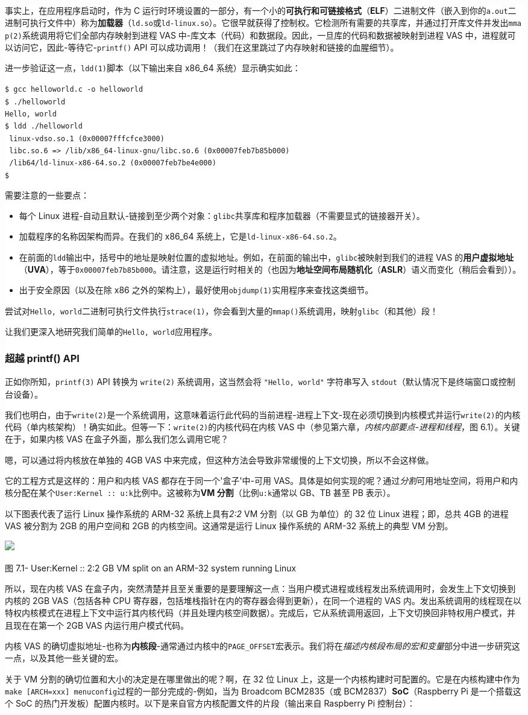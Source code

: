 事实上，在应用程序启动时，作为 C 运行时环境设置的一部分，有一个小的**可执行和可链接格式**（**ELF**）二进制文件（嵌入到你的`a.out`二进制可执行文件中）称为**加载器**（`ld.so`或`ld-linux.so`）。它很早就获得了控制权。它检测所有需要的共享库，并通过打开库文件并发出`mmap(2)`系统调用将它们全部内存映射到进程 VAS 中-库文本（代码）和数据段。因此，一旦库的代码和数据被映射到进程 VAS 中，进程就可以访问它，因此-等待它-`printf()` API 可以成功调用！（我们在这里跳过了内存映射和链接的血腥细节）。

进一步验证这一点，`ldd(1)`脚本（以下输出来自 x86_64 系统）显示确实如此：

```
$ gcc helloworld.c -o helloworld
$ ./helloworld
Hello, world
$ ldd ./helloworld
 linux-vdso.so.1 (0x00007fffcfce3000)
 libc.so.6 => /lib/x86_64-linux-gnu/libc.so.6 (0x00007feb7b85b000)
 /lib64/ld-linux-x86-64.so.2 (0x00007feb7be4e000)
$
```

需要注意的一些要点：

+   每个 Linux 进程-自动且默认-链接到至少两个对象：`glibc`共享库和程序加载器（不需要显式的链接器开关）。

+   加载程序的名称因架构而异。在我们的 x86_64 系统上，它是`ld-linux-x86-64.so.2`。

+   在前面的`ldd`输出中，括号中的地址是映射位置的虚拟地址。例如，在前面的输出中，`glibc`被映射到我们的进程 VAS 的**用户虚拟地址**（**UVA**），等于`0x00007feb7b85b000`。请注意，这是运行时相关的（也因为**地址空间布局随机化**（**ASLR**）语义而变化（稍后会看到））。

+   出于安全原因（以及在除 x86 之外的架构上），最好使用`objdump(1)`实用程序来查找这类细节。

尝试对`Hello, world`二进制可执行文件执行`strace(1)`，你会看到大量的`mmap()`系统调用，映射`glibc`（和其他）段！

让我们更深入地研究我们简单的`Hello, world`应用程序。

### 超越 printf() API

正如你所知，`printf(3)` API 转换为 `write(2)` 系统调用，这当然会将 `"Hello, world"` 字符串写入 `stdout`（默认情况下是终端窗口或控制台设备）。

我们也明白，由于`write(2)`是一个系统调用，这意味着运行此代码的当前进程-进程上下文-现在必须切换到内核模式并运行`write(2)`的内核代码（单内核架构）！确实如此。但等一下：`write(2)`的内核代码在内核 VAS 中（参见第六章，*内核内部要点-进程和线程*，图 6.1）。关键在于，如果内核 VAS 在盒子外面，那么我们怎么调用它呢？

嗯，可以通过将内核放在单独的 4GB VAS 中来完成，但这种方法会导致非常缓慢的上下文切换，所以不会这样做。

它的工程方式是这样的：用户和内核 VAS 都存在于同一个'盒子'中-可用 VAS。具体是如何实现的呢？通过*分割*可用地址空间，将用户和内核分配在某个`User:Kernel :: u:k`比例中。这被称为**VM 分割**（比例`u:k`通常以 GB、TB 甚至 PB 表示）。

以下图表代表了运行 Linux 操作系统的 ARM-32 系统上具有*2:2* VM 分割（以 GB 为单位）的 32 位 Linux 进程；即，总共 4GB 的进程 VAS 被分割为 2GB 的用户空间和 2GB 的内核空间。这通常是运行 Linux 操作系统的 ARM-32 系统上的典型 VM 分割。

![](https://github.com/OpenDocCN/freelearn-linux-zh/raw/master/docs/linux-krn-prog/img/ece3c732-866d-41d8-af9b-ac0a48e4d774.png)

图 7.1- User:Kernel :: 2:2 GB VM split on an ARM-32 system running Linux

所以，现在内核 VAS 在盒子内，突然清楚并且至关重要的是要理解这一点：当用户模式进程或线程发出系统调用时，会发生上下文切换到内核的 2GB VAS（包括各种 CPU 寄存器，包括堆栈指针在内的寄存器会得到更新），在同一个进程的 VAS 内。发出系统调用的线程现在以特权内核模式在进程上下文中运行其内核代码（并且处理内核空间数据）。完成后，它从系统调用返回，上下文切换回非特权用户模式，并且现在在第一个 2GB VAS 内运行用户模式代码。

内核 VAS 的确切虚拟地址-也称为**内核段**-通常通过内核中的`PAGE_OFFSET`宏表示。我们将在*描述内核段布局的宏和变量*部分中进一步研究这一点，以及其他一些关键的宏。

关于 VM 分割的确切位置和大小的决定是在哪里做出的呢？啊，在 32 位 Linux 上，这是一个内核构建时可配置的。它是在内核构建中作为`make [ARCH=xxx] menuconfig`过程的一部分完成的-例如，当为 Broadcom BCM2835（或 BCM2837）**SoC**（Raspberry Pi 是一个搭载这个 SoC 的热门开发板）配置内核时。以下是来自官方内核配置文件的片段（输出来自 Raspberry Pi 控制台）：
